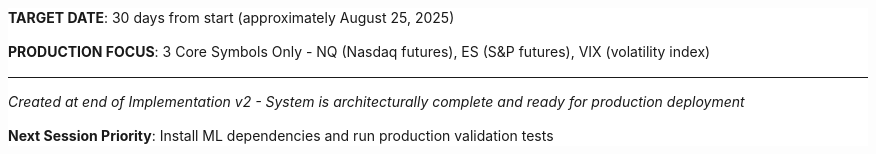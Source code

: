 **TARGET DATE**: 30 days from start (approximately August 25, 2025)

**PRODUCTION FOCUS**: 3 Core Symbols Only - NQ (Nasdaq futures), ES (S&P futures), VIX (volatility index)

---

*Created at end of Implementation v2 - System is architecturally complete and ready for production deployment*

**Next Session Priority**: Install ML dependencies and run production validation tests